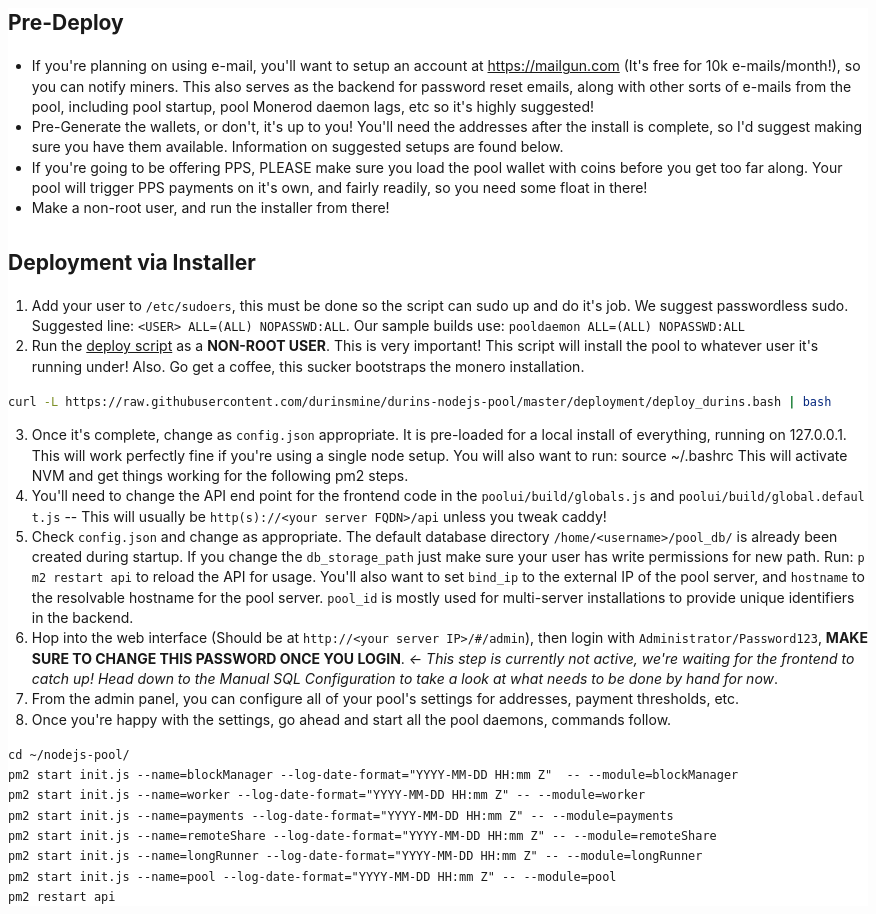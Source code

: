 Pre-Deploy
----------
* If you're planning on using e-mail, you'll want to setup an account at https://mailgun.com (It's free for 10k e-mails/month!), so you can notify miners.  This also serves as the backend for password reset emails, along with other sorts of e-mails from the pool, including pool startup, pool Monerod daemon lags, etc so it's highly suggested!
* Pre-Generate the wallets, or don't, it's up to you!  You'll need the addresses after the install is complete, so I'd suggest making sure you have them available.  Information on suggested setups are found below.
* If you're going to be offering PPS, PLEASE make sure you load the pool wallet with coins before you get too far along.  Your pool will trigger PPS payments on it's own, and fairly readily, so you need some float in there!
* Make a non-root user, and run the installer from there!

Deployment via Installer
------------------------

1. Add your user to `/etc/sudoers`, this must be done so the script can sudo up and do it's job.  We suggest passwordless sudo.  Suggested line: `<USER> ALL=(ALL) NOPASSWD:ALL`.  Our sample builds use: `pooldaemon ALL=(ALL) NOPASSWD:ALL`
2. Run the [deploy script](https://raw.githubusercontent.com/durinsmine/durins-nodejs-pool/master/deployment/deploy_durins.bash) as a **NON-ROOT USER**.  This is very important!  This script will install the pool to whatever user it's running under!  Also.  Go get a coffee, this sucker bootstraps the monero installation.
```bash
curl -L https://raw.githubusercontent.com/durinsmine/durins-nodejs-pool/master/deployment/deploy_durins.bash | bash
```
3. Once it's complete, change as `config.json` appropriate.  It is pre-loaded for a local install of everything, running on 127.0.0.1.  This will work perfectly fine if you're using a single node setup.  You will also want to run: source ~/.bashrc  This will activate NVM and get things working for the following pm2 steps.
4. You'll need to change the API end point for the frontend code in the `poolui/build/globals.js` and `poolui/build/global.default.js` -- This will usually be `http(s)://<your server FQDN>/api` unless you tweak caddy!
5. Check `config.json` and change as appropriate. The default database directory `/home/<username>/pool_db/` is already been created during startup. If you change the `db_storage_path` just make sure your user has write permissions for new path. Run: `pm2 restart api` to reload the API for usage.  You'll also want to set `bind_ip` to the external IP of the pool server, and `hostname` to the resolvable hostname for the pool server. `pool_id` is mostly used for multi-server installations to provide unique identifiers in the backend.
6. Hop into the web interface (Should be at `http://<your server IP>/#/admin`), then login with `Administrator/Password123`, **MAKE SURE TO CHANGE THIS PASSWORD ONCE YOU LOGIN**. *<- This step is currently not active, we're waiting for the frontend to catch up!  Head down to the Manual SQL Configuration to take a look at what needs to be done by hand for now*.
7. From the admin panel, you can configure all of your pool's settings for addresses, payment thresholds, etc.
8. Once you're happy with the settings, go ahead and start all the pool daemons, commands follow.

```shell
cd ~/nodejs-pool/
pm2 start init.js --name=blockManager --log-date-format="YYYY-MM-DD HH:mm Z"  -- --module=blockManager
pm2 start init.js --name=worker --log-date-format="YYYY-MM-DD HH:mm Z" -- --module=worker
pm2 start init.js --name=payments --log-date-format="YYYY-MM-DD HH:mm Z" -- --module=payments
pm2 start init.js --name=remoteShare --log-date-format="YYYY-MM-DD HH:mm Z" -- --module=remoteShare
pm2 start init.js --name=longRunner --log-date-format="YYYY-MM-DD HH:mm Z" -- --module=longRunner
pm2 start init.js --name=pool --log-date-format="YYYY-MM-DD HH:mm Z" -- --module=pool
pm2 restart api
```
